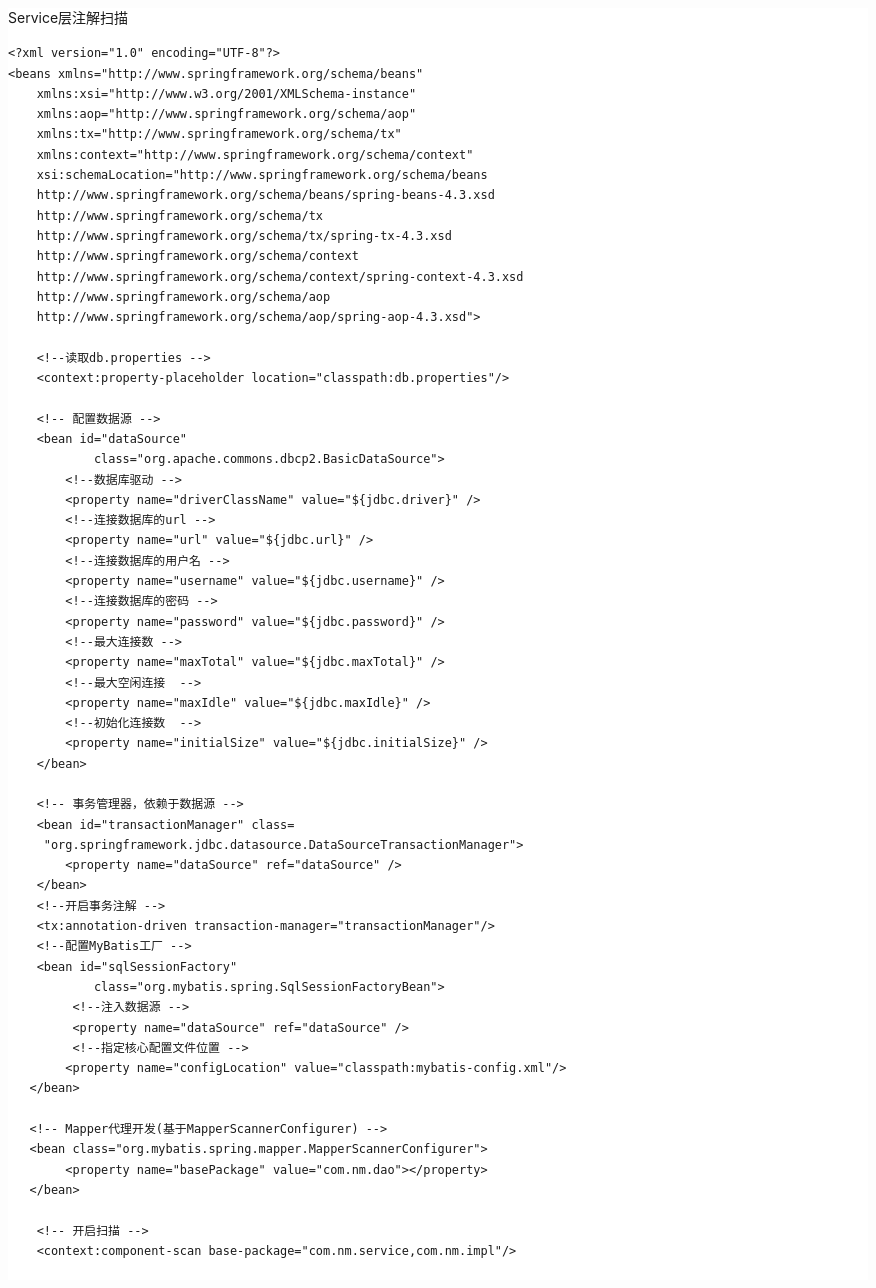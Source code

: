 Service层注解扫描

```
<?xml version="1.0" encoding="UTF-8"?>
<beans xmlns="http://www.springframework.org/schema/beans"
    xmlns:xsi="http://www.w3.org/2001/XMLSchema-instance" 
    xmlns:aop="http://www.springframework.org/schema/aop"
    xmlns:tx="http://www.springframework.org/schema/tx" 
    xmlns:context="http://www.springframework.org/schema/context"
    xsi:schemaLocation="http://www.springframework.org/schema/beans 
    http://www.springframework.org/schema/beans/spring-beans-4.3.xsd
    http://www.springframework.org/schema/tx 
    http://www.springframework.org/schema/tx/spring-tx-4.3.xsd
    http://www.springframework.org/schema/context 
    http://www.springframework.org/schema/context/spring-context-4.3.xsd
    http://www.springframework.org/schema/aop 
    http://www.springframework.org/schema/aop/spring-aop-4.3.xsd">
    
    <!--读取db.properties -->
    <context:property-placeholder location="classpath:db.properties"/>
    
    <!-- 配置数据源 -->
	<bean id="dataSource" 
            class="org.apache.commons.dbcp2.BasicDataSource">
        <!--数据库驱动 -->
        <property name="driverClassName" value="${jdbc.driver}" />
        <!--连接数据库的url -->
        <property name="url" value="${jdbc.url}" />
        <!--连接数据库的用户名 -->
        <property name="username" value="${jdbc.username}" />
        <!--连接数据库的密码 -->
        <property name="password" value="${jdbc.password}" />
        <!--最大连接数 -->
        <property name="maxTotal" value="${jdbc.maxTotal}" />
        <!--最大空闲连接  -->
        <property name="maxIdle" value="${jdbc.maxIdle}" />
        <!--初始化连接数  -->
        <property name="initialSize" value="${jdbc.initialSize}" />
	</bean>
	
	<!-- 事务管理器，依赖于数据源 --> 
	<bean id="transactionManager" class=
     "org.springframework.jdbc.datasource.DataSourceTransactionManager">
		<property name="dataSource" ref="dataSource" />
	</bean>	
    <!--开启事务注解 -->
	<tx:annotation-driven transaction-manager="transactionManager"/>
    <!--配置MyBatis工厂 -->
    <bean id="sqlSessionFactory" 
            class="org.mybatis.spring.SqlSessionFactoryBean">
         <!--注入数据源 -->
         <property name="dataSource" ref="dataSource" />
         <!--指定核心配置文件位置 -->
   		<property name="configLocation" value="classpath:mybatis-config.xml"/>
   </bean>
   
   <!-- Mapper代理开发(基于MapperScannerConfigurer) -->
   <bean class="org.mybatis.spring.mapper.MapperScannerConfigurer">
   		<property name="basePackage" value="com.nm.dao"></property>
   </bean>

    <!-- 开启扫描 -->
    <context:component-scan base-package="com.nm.service,com.nm.impl"/>
   
```